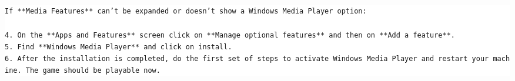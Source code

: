	If **Media Features** can’t be expanded or doesn’t show a Windows Media Player option:
	 
	4. On the **Apps and Features** screen click on **Manage optional features** and then on **Add a feature**. 
	5. Find **Windows Media Player** and click on install. 
	6. After the installation is completed, do the first set of steps to activate Windows Media Player and restart your machine. The game should be playable now.
